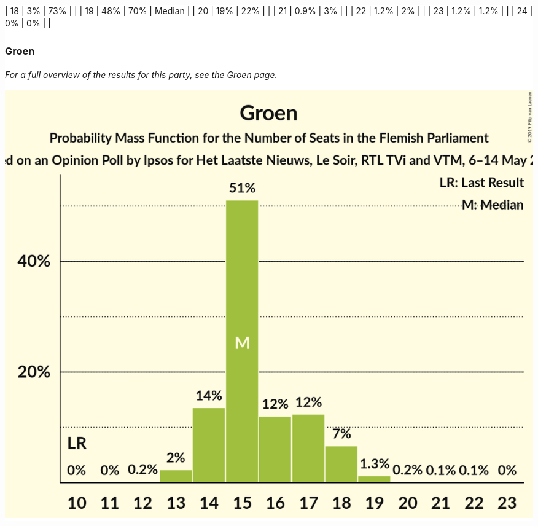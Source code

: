| 18 | 3% | 73% |  |
| 19 | 48% | 70% | Median |
| 20 | 19% | 22% |  |
| 21 | 0.9% | 3% |  |
| 22 | 1.2% | 2% |  |
| 23 | 1.2% | 1.2% |  |
| 24 | 0% | 0% |  |

### Groen

*For a full overview of the results for this party, see the [Groen](party-groen.html) page.*

![Graph with seats probability mass function not yet produced](2019-05-14-Ipsos-seats-pmf-groen.png "Seats Probability Mass Function")
